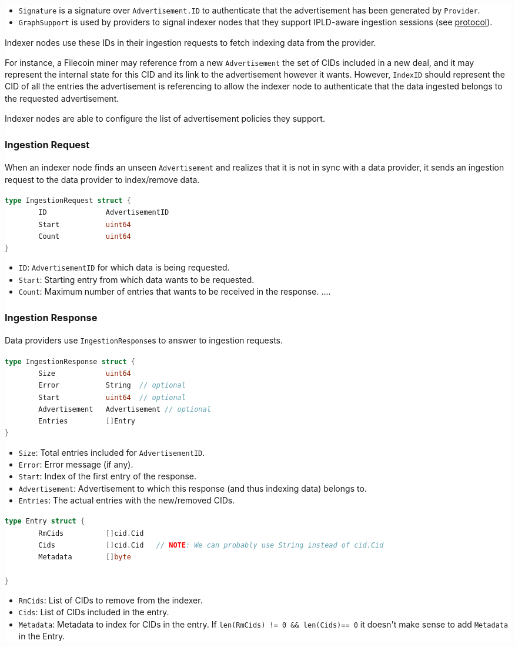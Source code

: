 - `Signature` is a signature over `Advertisement.ID` to authenticate that the advertisement has been generated by `Provider`.
- `GraphSupport` is used by providers to signal indexer nodes that they support IPLD-aware ingestion sessions (see [protocol](#protocol)).

Indexer nodes use these IDs in their ingestion requests to fetch indexing
data from the provider.

For instance, a Filecoin miner may reference from a new `Advertisement` the set of CIDs included in a new deal, and it may
represent the internal state for this CID and its link to the advertisement however it wants. However, `IndexID` should represent the CID of all the entries
the advertisement is referencing
to allow the indexer node to authenticate that the data ingested belongs to the requested advertisement.

Indexer nodes are able to configure the list of advertisement policies they support.



### Ingestion Request
When an indexer node finds an unseen `Advertisement` and realizes that it is not in sync with a data provider, it sends
an ingestion request to the data provider to index/remove data.
```go
type IngestionRequest struct {
        ID              AdvertisementID
        Start           uint64
        Count           uint64
}
```
- `ID`: `AdvertisementID` for which data is being requested.
- `Start`: Starting entry from which data wants to be requested.
- `Count`: Maximum number of entries that wants to be received in the response.
....
### Ingestion Response
Data providers use `IngestionResponse`s to answer to ingestion requests.

```go
type IngestionResponse struct {
        Size            uint64
        Error           String  // optional
        Start           uint64  // optional
        Advertisement   Advertisement // optional
        Entries         []Entry
}
```
- `Size`: Total entries included for `AdvertisementID`.
- `Error`: Error message (if any).
- `Start`: Index of the first entry of the response.
- `Advertisement`: Advertisement to which this response (and thus indexing data) belongs to.
- `Entries`: The actual entries with the new/removed CIDs.


```go
type Entry struct {
        RmCids          []cid.Cid
        Cids            []cid.Cid   // NOTE: We can probably use String instead of cid.Cid
        Metadata        []byte

}
```
- `RmCids`: List of CIDs to remove from the indexer. 
- `Cids`: List of CIDs included in the entry.
- `Metadata`: Metadata to index for CIDs in the entry. If `len(RmCids) != 0 && len(Cids)== 0` it doesn't make sense to add `Metadata` in the Entry.
